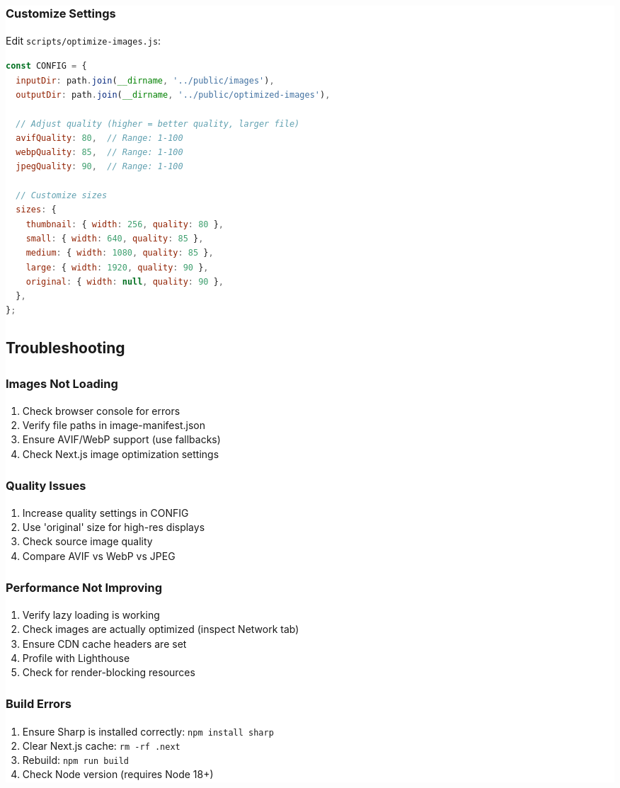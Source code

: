 ### Customize Settings

Edit `scripts/optimize-images.js`:

```javascript
const CONFIG = {
  inputDir: path.join(__dirname, '../public/images'),
  outputDir: path.join(__dirname, '../public/optimized-images'),

  // Adjust quality (higher = better quality, larger file)
  avifQuality: 80,  // Range: 1-100
  webpQuality: 85,  // Range: 1-100
  jpegQuality: 90,  // Range: 1-100

  // Customize sizes
  sizes: {
    thumbnail: { width: 256, quality: 80 },
    small: { width: 640, quality: 85 },
    medium: { width: 1080, quality: 85 },
    large: { width: 1920, quality: 90 },
    original: { width: null, quality: 90 },
  },
};
```

## Troubleshooting

### Images Not Loading

1. Check browser console for errors
2. Verify file paths in image-manifest.json
3. Ensure AVIF/WebP support (use fallbacks)
4. Check Next.js image optimization settings

### Quality Issues

1. Increase quality settings in CONFIG
2. Use 'original' size for high-res displays
3. Check source image quality
4. Compare AVIF vs WebP vs JPEG

### Performance Not Improving

1. Verify lazy loading is working
2. Check images are actually optimized (inspect Network tab)
3. Ensure CDN cache headers are set
4. Profile with Lighthouse
5. Check for render-blocking resources

### Build Errors

1. Ensure Sharp is installed correctly: `npm install sharp`
2. Clear Next.js cache: `rm -rf .next`
3. Rebuild: `npm run build`
4. Check Node version (requires Node 18+)
